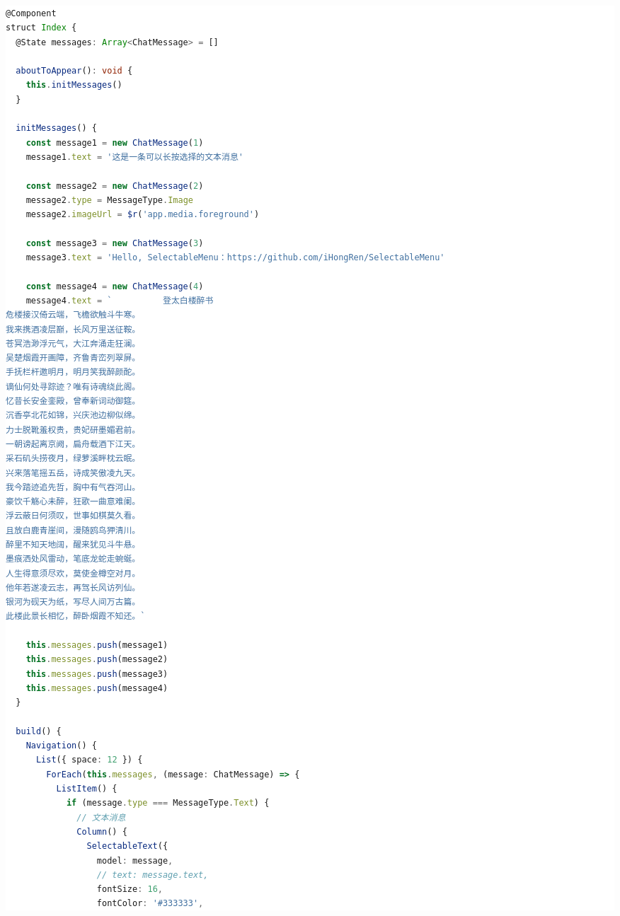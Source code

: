 ```typescript
@Component
struct Index {
  @State messages: Array<ChatMessage> = []

  aboutToAppear(): void {
    this.initMessages()
  }

  initMessages() {
    const message1 = new ChatMessage(1)
    message1.text = '这是一条可以长按选择的文本消息'

    const message2 = new ChatMessage(2)
    message2.type = MessageType.Image
    message2.imageUrl = $r('app.media.foreground')

    const message3 = new ChatMessage(3)
    message3.text = 'Hello, SelectableMenu：https://github.com/iHongRen/SelectableMenu'

    const message4 = new ChatMessage(4)
    message4.text = `          登太白楼醉书
危楼接汉倚云端，飞檐欲触斗牛寒。
我来携酒凌层巅，长风万里送征鞍。
苍冥浩渺浮元气，大江奔涌走狂澜。
吴楚烟霞开画障，齐鲁青峦列翠屏。
手抚栏杆邀明月，明月笑我醉颜酡。
谪仙何处寻踪迹？唯有诗魂绕此阁。
忆昔长安金銮殿，曾奉新词动御筵。
沉香亭北花如锦，兴庆池边柳似绵。
力士脱靴羞权贵，贵妃研墨媚君前。
一朝谤起离京阙，扁舟载酒下江天。
采石矶头捞夜月，绿萝溪畔枕云眠。
兴来落笔摇五岳，诗成笑傲凌九天。
我今踏迹追先哲，胸中有气吞河山。
豪饮千觞心未醉，狂歌一曲意难阑。
浮云蔽日何须叹，世事如棋莫久看。
且放白鹿青崖间，漫随鸥鸟狎清川。
醉里不知天地阔，醒来犹见斗牛悬。
墨痕洒处风雷动，笔底龙蛇走蜿蜒。
人生得意须尽欢，莫使金樽空对月。
他年若遂凌云志，再驾长风访列仙。
银河为砚天为纸，写尽人间万古篇。
此楼此景长相忆，醉卧烟霞不知还。`

    this.messages.push(message1)
    this.messages.push(message2)
    this.messages.push(message3)
    this.messages.push(message4)
  }

  build() {
    Navigation() {
      List({ space: 12 }) {
        ForEach(this.messages, (message: ChatMessage) => {
          ListItem() {
            if (message.type === MessageType.Text) {
              // 文本消息
              Column() {
                SelectableText({
                  model: message,
                  // text: message.text,
                  fontSize: 16,
                  fontColor: '#333333',
```